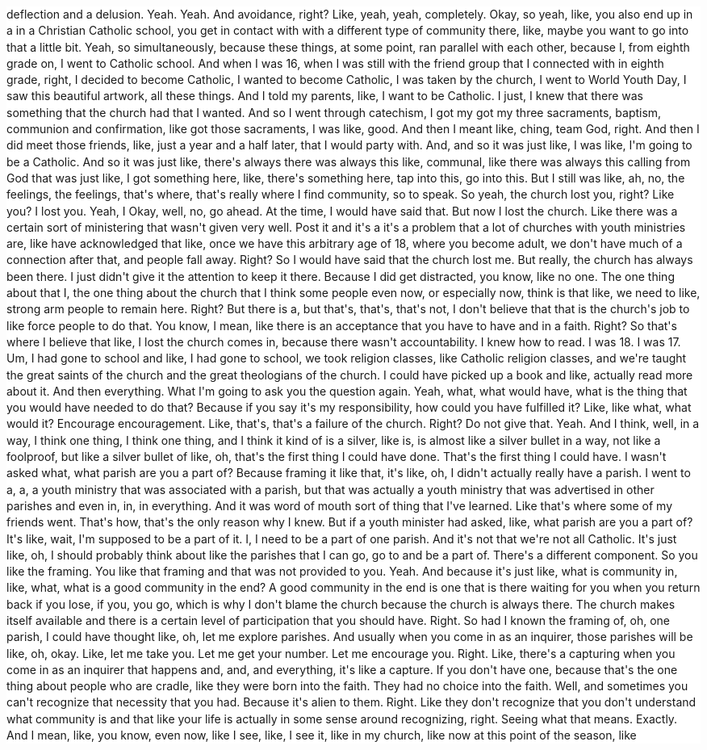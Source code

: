 deflection and a delusion. Yeah. Yeah. And avoidance, right? Like, yeah, yeah, completely. Okay, so yeah, like, you also end up in a in a Christian Catholic school, you get in contact with with a different type of community there, like, maybe you want to go into that a little bit. Yeah, so simultaneously, because these things, at some point, ran parallel with each other, because I, from eighth grade on, I went to Catholic school. And when I was 16, when I was still with the friend group that I connected with in eighth grade, right, I decided to become Catholic, I wanted to become Catholic, I was taken by the church, I went to World Youth Day, I saw this beautiful artwork, all these things. And I told my parents, like, I want to be Catholic. I just, I knew that there was something that the church had that I wanted. And so I went through catechism, I got my got my three sacraments, baptism, communion and confirmation, like got those sacraments, I was like, good. And then I meant like, ching, team God, right. And then I did meet those friends, like, just a year and a half later, that I would party with. And, and so it was just like, I was like, I'm going to be a Catholic. And so it was just like, there's always there was always this like, communal, like there was always this calling from God that was just like, I got something here, like, there's something here, tap into this, go into this. But I still was like, ah, no, the feelings, the feelings, that's where, that's really where I find community, so to speak. So yeah, the church lost you, right? Like you? I lost you. Yeah, I Okay, well, no, go ahead. At the time, I would have said that. But now I lost the church. Like there was a certain sort of ministering that wasn't given very well. Post it and it's a it's a problem that a lot of churches with youth ministries are, like have acknowledged that like, once we have this arbitrary age of 18, where you become adult, we don't have much of a connection after that, and people fall away. Right? So I would have said that the church lost me. But really, the church has always been there. I just didn't give it the attention to keep it there. Because I did get distracted, you know, like no one. The one thing about that I, the one thing about the church that I think some people even now, or especially now, think is that like, we need to like, strong arm people to remain here. Right? But there is a, but that's, that's, that's not, I don't believe that that is the church's job to like force people to do that. You know, I mean, like there is an acceptance that you have to have and in a faith. Right? So that's where I believe that like, I lost the church comes in, because there wasn't accountability. I knew how to read. I was 18. I was 17. Um, I had gone to school and like, I had gone to school, we took religion classes, like Catholic religion classes, and we're taught the great saints of the church and the great theologians of the church. I could have picked up a book and like, actually read more about it. And then everything. What I'm going to ask you the question again. Yeah, what, what would have, what is the thing that you would have needed to do that? Because if you say it's my responsibility, how could you have fulfilled it? Like, like what, what would it? Encourage encouragement. Like, that's, that's a failure of the church. Right? Do not give that. Yeah. And I think, well, in a way, I think one thing, I think one thing, and I think it kind of is a silver, like is, is almost like a silver bullet in a way, not like a foolproof, but like a silver bullet of like, oh, that's the first thing I could have done. That's the first thing I could have. I wasn't asked what, what parish are you a part of? Because framing it like that, it's like, oh, I didn't actually really have a parish. I went to a, a, a youth ministry that was associated with a parish, but that was actually a youth ministry that was advertised in other parishes and even in, in, in everything. And it was word of mouth sort of thing that I've learned. Like that's where some of my friends went. That's how, that's the only reason why I knew. But if a youth minister had asked, like, what parish are you a part of? It's like, wait, I'm supposed to be a part of it. I, I need to be a part of one parish. And it's not that we're not all Catholic. It's just like, oh, I should probably think about like the parishes that I can go, go to and be a part of. There's a different component. So you like the framing. You like that framing and that was not provided to you. Yeah. And because it's just like, what is community in, like, what, what is a good community in the end? A good community in the end is one that is there waiting for you when you return back if you lose, if you, you go, which is why I don't blame the church because the church is always there. The church makes itself available and there is a certain level of participation that you should have. Right. So had I known the framing of, oh, one parish, I could have thought like, oh, let me explore parishes. And usually when you come in as an inquirer, those parishes will be like, oh, okay. Like, let me take you. Let me get your number. Let me encourage you. Right. Like, there's a capturing when you come in as an inquirer that happens and, and, and everything, it's like a capture. If you don't have one, because that's the one thing about people who are cradle, like they were born into the faith. They had no choice into the faith. Well, and sometimes you can't recognize that necessity that you had. Because it's alien to them. Right. Like they don't recognize that you don't understand what community is and that like your life is actually in some sense around recognizing, right. Seeing what that means. Exactly. And I mean, like, you know, even now, like I see, like, I see it, like in my church, like now at this point of the season, like